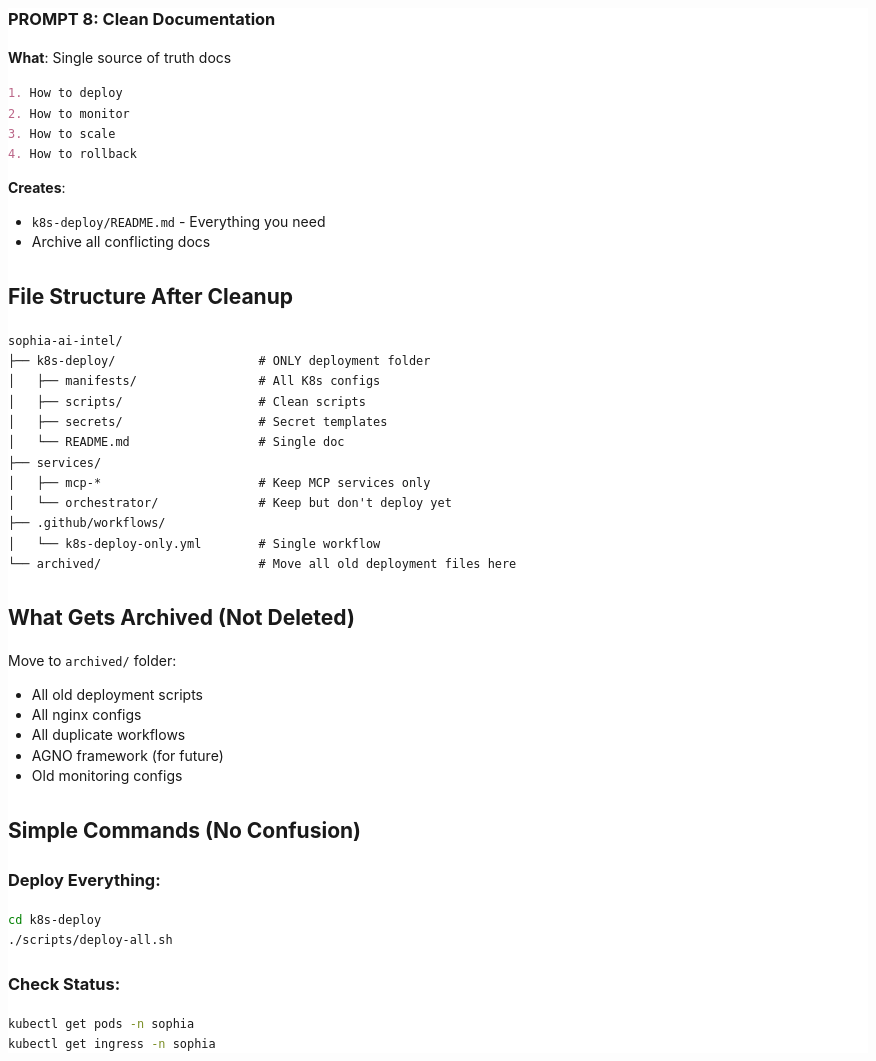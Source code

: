 ### PROMPT 8: Clean Documentation
**What**: Single source of truth docs
```markdown
1. How to deploy
2. How to monitor
3. How to scale
4. How to rollback
```
**Creates**:
- `k8s-deploy/README.md` - Everything you need
- Archive all conflicting docs

## File Structure After Cleanup

```
sophia-ai-intel/
├── k8s-deploy/                    # ONLY deployment folder
│   ├── manifests/                 # All K8s configs
│   ├── scripts/                   # Clean scripts
│   ├── secrets/                   # Secret templates
│   └── README.md                  # Single doc
├── services/                      
│   ├── mcp-*                      # Keep MCP services only
│   └── orchestrator/              # Keep but don't deploy yet
├── .github/workflows/
│   └── k8s-deploy-only.yml        # Single workflow
└── archived/                      # Move all old deployment files here
```

## What Gets Archived (Not Deleted)

Move to `archived/` folder:
- All old deployment scripts
- All nginx configs  
- All duplicate workflows
- AGNO framework (for future)
- Old monitoring configs

## Simple Commands (No Confusion)

### Deploy Everything:
```bash
cd k8s-deploy
./scripts/deploy-all.sh
```

### Check Status:
```bash
kubectl get pods -n sophia
kubectl get ingress -n sophia
```
